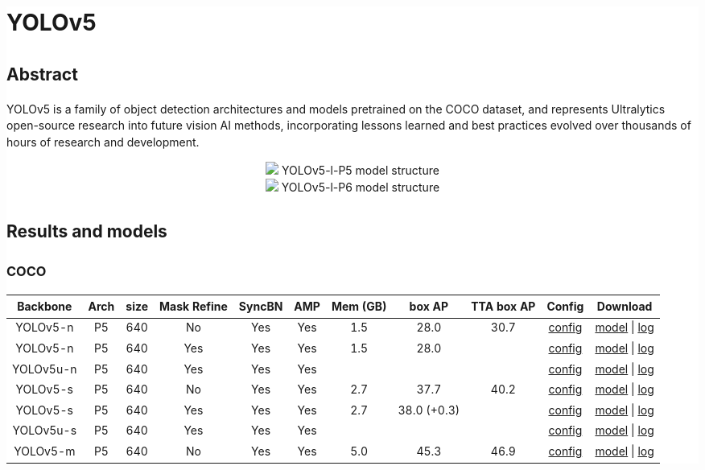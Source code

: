 # YOLOv5



## Abstract

YOLOv5 is a family of object detection architectures and models pretrained on the COCO dataset, and represents Ultralytics open-source research into future vision AI methods, incorporating lessons learned and best practices evolved over thousands of hours of research and development.

<div align=center>
<img src="https://user-images.githubusercontent.com/27466624/200000324-70ae078f-cea7-4189-8baa-440656797dad.jpg"/>
YOLOv5-l-P5 model structure
</div>

<div align=center>
<img src="https://user-images.githubusercontent.com/27466624/211143533-1725c1b2-6189-4c3a-a046-ad968e03cb9d.jpg"/>
YOLOv5-l-P6 model structure
</div>

## Results and models

### COCO

| Backbone  | Arch | size | Mask Refine | SyncBN | AMP | Mem (GB) |   box AP    | TTA box AP |                                     Config                                      |                                                                                                                                                                                                       Download                                                                                                                                                                                                       |
| :-------: | :--: | :--: | :---------: | :----: | :-: | :------: | :---------: | :--------: | :-----------------------------------------------------------------------------: | :------------------------------------------------------------------------------------------------------------------------------------------------------------------------------------------------------------------------------------------------------------------------------------------------------------------------------------------------------------------------------------------------------------------: |
| YOLOv5-n  |  P5  | 640  |     No      |  Yes   | Yes |   1.5    |    28.0     |    30.7    |             [config](./yolov5_n-v61_syncbn_fast_8xb16-300e_coco.py)             |                                     [model](https://download.openmmlab.com/mmyolo/v0/yolov5/yolov5_n-v61_syncbn_fast_8xb16-300e_coco/yolov5_n-v61_syncbn_fast_8xb16-300e_coco_20220919_090739-b804c1ad.pth) \| [log](https://download.openmmlab.com/mmyolo/v0/yolov5/yolov5_n-v61_syncbn_fast_8xb16-300e_coco/yolov5_n-v61_syncbn_fast_8xb16-300e_coco_20220919_090739.log.json)                                     |
| YOLOv5-n  |  P5  | 640  |     Yes     |  Yes   | Yes |   1.5    |    28.0     |            | [config](./mask_refine/yolov5_n_mask-refine-v61_syncbn_fast_8xb16-300e_coco.py) | [model](https://download.openmmlab.com/mmyolo/v0/yolov5/mask_refine/yolov5_n_mask-refine-v61_syncbn_fast_8xb16-300e_coco/yolov5_n_mask-refine-v61_syncbn_fast_8xb16-300e_coco_20230305_152706-712fb1b2.pth) \| [log](https://download.openmmlab.com/mmyolo/v0/yolov5/mask_refine/yolov5_n_mask-refine-v61_syncbn_fast_8xb16-300e_coco/yolov5_n_mask-refine-v61_syncbn_fast_8xb16-300e_coco_20230305_152706.log.json) |
| YOLOv5u-n |  P5  | 640  |     Yes     |  Yes   | Yes |          |             |            | [config](./yolov5/yolov5u/yolov5_n_mask-refine_syncbn_fast_8xb16-300e_coco.py)  |                                                                                                                                                                                               [model](<>) \| [log](<>)                                                                                                                                                                                               |
| YOLOv5-s  |  P5  | 640  |     No      |  Yes   | Yes |   2.7    |    37.7     |    40.2    |             [config](./yolov5_s-v61_syncbn_fast_8xb16-300e_coco.py)             |                                     [model](https://download.openmmlab.com/mmyolo/v0/yolov5/yolov5_s-v61_syncbn_fast_8xb16-300e_coco/yolov5_s-v61_syncbn_fast_8xb16-300e_coco_20220918_084700-86e02187.pth) \| [log](https://download.openmmlab.com/mmyolo/v0/yolov5/yolov5_s-v61_syncbn_fast_8xb16-300e_coco/yolov5_s-v61_syncbn_fast_8xb16-300e_coco_20220918_084700.log.json)                                     |
| YOLOv5-s  |  P5  | 640  |     Yes     |  Yes   | Yes |   2.7    | 38.0 (+0.3) |            | [config](./mask_refine/yolov5_s_mask-refine-v61_syncbn_fast_8xb16-300e_coco.py) | [model](https://download.openmmlab.com/mmyolo/v0/yolov5/mask_refine/yolov5_s_mask-refine-v61_syncbn_fast_8xb16-300e_coco/yolov5_s_mask-refine-v61_syncbn_fast_8xb16-300e_coco_20230304_033134-8e0cd271.pth) \| [log](https://download.openmmlab.com/mmyolo/v0/yolov5/mask_refine/yolov5_s_mask-refine-v61_syncbn_fast_8xb16-300e_coco/yolov5_s_mask-refine-v61_syncbn_fast_8xb16-300e_coco_20230304_033134.log.json) |
| YOLOv5u-s |  P5  | 640  |     Yes     |  Yes   | Yes |          |             |            | [config](./yolov5/yolov5u/yolov5_s_mask-refine_syncbn_fast_8xb16-300e_coco.py)  |                                                                                                                                                                                               [model](<>) \| [log](<>)                                                                                                                                                                                               |
| YOLOv5-m  |  P5  | 640  |     No      |  Yes   | Yes |   5.0    |    45.3     |    46.9    |             [config](./yolov5_m-v61_syncbn_fast_8xb16-300e_coco.py)             |                                     [model](https://download.openmmlab.com/mmyolo/v0/yolov5/yolov5_m-v61_syncbn_fast_8xb16-300e_coco/yolov5_m-v61_syncbn_fast_8xb16-300e_coco_20220917_204944-516a710f.pth) \| [log](https://download.openmmlab.com/mmyolo/v0/yolov5/yolov5_m-v61_syncbn_fast_8xb16-300e_coco/yolov5_m-v61_syncbn_fast_8xb16-300e_coco_20220917_204944.log.json)                                     |